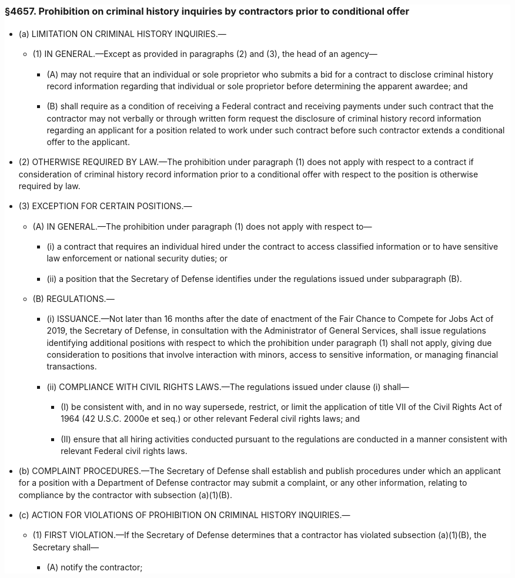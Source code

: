 ### §4657. Prohibition on criminal history inquiries by contractors prior to conditional offer
* (a) LIMITATION ON CRIMINAL HISTORY INQUIRIES.—

  * (1) IN GENERAL.—Except as provided in paragraphs (2) and (3), the head of an agency—

    * (A) may not require that an individual or sole proprietor who submits a bid for a contract to disclose criminal history record information regarding that individual or sole proprietor before determining the apparent awardee; and

    * (B) shall require as a condition of receiving a Federal contract and receiving payments under such contract that the contractor may not verbally or through written form request the disclosure of criminal history record information regarding an applicant for a position related to work under such contract before such contractor extends a conditional offer to the applicant.


* (2) OTHERWISE REQUIRED BY LAW.—The prohibition under paragraph (1) does not apply with respect to a contract if consideration of criminal history record information prior to a conditional offer with respect to the position is otherwise required by law.

* (3) EXCEPTION FOR CERTAIN POSITIONS.—

  * (A) IN GENERAL.—The prohibition under paragraph (1) does not apply with respect to—

    * (i) a contract that requires an individual hired under the contract to access classified information or to have sensitive law enforcement or national security duties; or

    * (ii) a position that the Secretary of Defense identifies under the regulations issued under subparagraph (B).


  * (B) REGULATIONS.—

    * (i) ISSUANCE.—Not later than 16 months after the date of enactment of the Fair Chance to Compete for Jobs Act of 2019, the Secretary of Defense, in consultation with the Administrator of General Services, shall issue regulations identifying additional positions with respect to which the prohibition under paragraph (1) shall not apply, giving due consideration to positions that involve interaction with minors, access to sensitive information, or managing financial transactions.

    * (ii) COMPLIANCE WITH CIVIL RIGHTS LAWS.—The regulations issued under clause (i) shall—

      * (I) be consistent with, and in no way supersede, restrict, or limit the application of title VII of the Civil Rights Act of 1964 (42 U.S.C. 2000e et seq.) or other relevant Federal civil rights laws; and

      * (II) ensure that all hiring activities conducted pursuant to the regulations are conducted in a manner consistent with relevant Federal civil rights laws.


* (b) COMPLAINT PROCEDURES.—The Secretary of Defense shall establish and publish procedures under which an applicant for a position with a Department of Defense contractor may submit a complaint, or any other information, relating to compliance by the contractor with subsection (a)(1)(B).

* (c) ACTION FOR VIOLATIONS OF PROHIBITION ON CRIMINAL HISTORY INQUIRIES.—

  * (1) FIRST VIOLATION.—If the Secretary of Defense determines that a contractor has violated subsection (a)(1)(B), the Secretary shall—

    * (A) notify the contractor;
